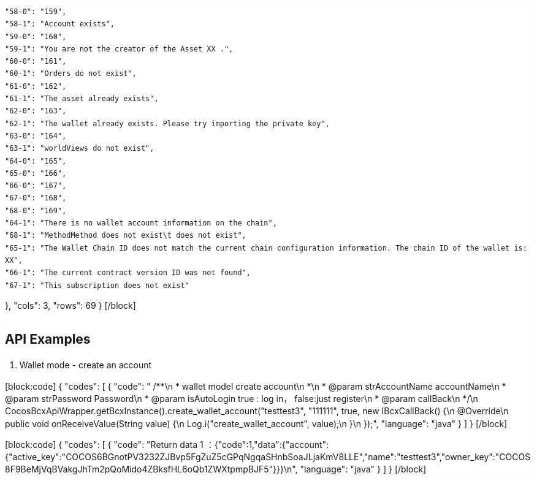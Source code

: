     "58-0": "159",
    "58-1": "Account exists",
    "59-0": "160",
    "59-1": "You are not the creator of the Asset XX .",
    "60-0": "161",
    "60-1": "Orders do not exist",
    "61-0": "162",
    "61-1": "The asset already exists",
    "62-0": "163",
    "62-1": "The wallet already exists. Please try importing the private key",
    "63-0": "164",
    "63-1": "worldViews do not exist",
    "64-0": "165",
    "65-0": "166",
    "66-0": "167",
    "67-0": "168",
    "68-0": "169",
    "64-1": "There is no wallet account information on the chain",
    "68-1": "MethodMethod does not exist\t does not exist",
    "65-1": "The Wallet Chain ID does not match the current chain configuration information. The chain ID of the wallet is: XX",
    "66-1": "The current contract version ID was not found",
    "67-1": "This subscription does not exist"
  },
  "cols": 3,
  "rows": 69
}
[/block]
## API Examples
1. Wallet mode - create an account


[block:code]
{
  "codes": [
    {
      "code": " /**\n     * wallet model  create account\n     *\n     * @param strAccountName accountName\n     * @param strPassword    Password\n     * @param isAutoLogin    true :   log in， false:just register\n     * @param callBack\n     */\n  CocosBcxApiWrapper.getBcxInstance().create_wallet_account(\"testtest3\", \"111111\", true, new IBcxCallBack() {\n                @Override\n                public void onReceiveValue(String value) {\n                    Log.i(\"create_wallet_account\", value);\n                }\n            });",
      "language": "java"
    }
  ]
}
[/block]

[block:code]
{
  "codes": [
    {
      "code": "Return data 1 ：{\"code\":1,\"data\":{\"account\":{\"active_key\":\"COCOS6BGnotPV3232ZJBvp5FgZuZ5cGPqNgqaSHnbSoaJLjaKmV8LLE\",\"name\":\"testtest3\",\"owner_key\":\"COCOS8F9BeMjVqBVakgJhTm2pQoMido4ZBksfHL6oQb1ZWXtpmpBJF5\"}}}\n",
      "language": "java"
    }
  ]
}
[/block]
